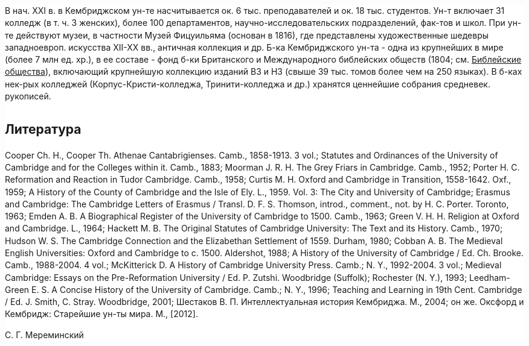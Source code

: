 В нач. XXI в. в Кембриджском ун-те насчитывается ок. 6 тыс. преподавателей и ок. 18 тыс. студентов. Ун-т включает 31 колледж (в т. ч. 3 женских), более 100 департаментов, научно-исследовательских подразделений, фак-тов и школ. При ун-те действуют музеи, в частности Музей Фицуильяма (основан в 1816), где представлены художественные шедевры западноевроп. искусства XII-XX вв., античная коллекция и др. Б-ка Кембриджского ун-та - одна из крупнейших в мире (более 7 млн ед. хр.), в ее составе - фонд б-ки Британского и Международного библейских обществ (1804; см. [Библейские общества](<https://pravenc.ru/text/Библейские общества.html>)), включающий крупнейшую коллекцию изданий ВЗ и НЗ (свыше 39 тыс. томов более чем на 250 языках). В б-ках нек-рых колледжей (Корпус-Кристи-колледжа, Тринити-колледжа и др.) хранятся ценнейшие собрания средневек. рукописей.

## Литература

Cooper Ch. H., Cooper Th. Athenae Cantabrigienses. Camb., 1858-1913. 3 vol.; Statutes and Ordinances of the University of Cambridge and for the Colleges within it. Camb., 1883; Moorman J. R. H. The Grey Friars in Cambridge. Camb., 1952; Porter H. C. Reformation and Reaction in Tudor Cambridge. Camb., 1958; Curtis M. H. Oxford and Cambridge in Transition, 1558-1642. Oxf., 1959; A History of the County of Cambridge and the Isle of Ely. L., 1959. Vol. 3: The City and University of Cambridge; Erasmus and Cambridge: The Cambridge Letters of Erasmus / Transl. D. F. S. Thomson, introd., comment., not. by H. C. Porter. Toronto, 1963; Emden A. B. A Biographical Register of the University of Cambridge to 1500. Camb., 1963; Green V. H. H. Religion at Oxford and Cambridge. L., 1964; Hackett M. B. The Original Statutes of Cambridge University: The Text and its History. Camb., 1970; Hudson W. S. The Cambridge Connection and the Elizabethan Settlement of 1559. Durham, 1980; Cobban A. B. The Medieval English Universities: Oxford and Cambridge to c. 1500. Aldershot, 1988; A History of the University of Cambridge / Ed. Ch. Brooke. Camb., 1988-2004. 4 vol.; McKitterick D. A History of Cambridge University Press. Camb.; N. Y., 1992-2004. 3 vol.; Medieval Cambridge: Essays on the Pre-Reformation University / Ed. P. Zutshi. Woodbridge (Suffolk); Rochester (N. Y.), 1993; Leedham-Green E. S. A Concise History of the University of Cambridge. Camb.; N. Y., 1996; Teaching and Learning in 19th Cent. Cambridge / Ed. J. Smith, C. Stray. Woodbridge, 2001; Шестаков В. П. Интеллектуальная история Кембриджа. М., 2004; он же. Оксфорд и Кембридж: Старейшие ун-ты мира. М., [2012].

C. Г. Мереминский
